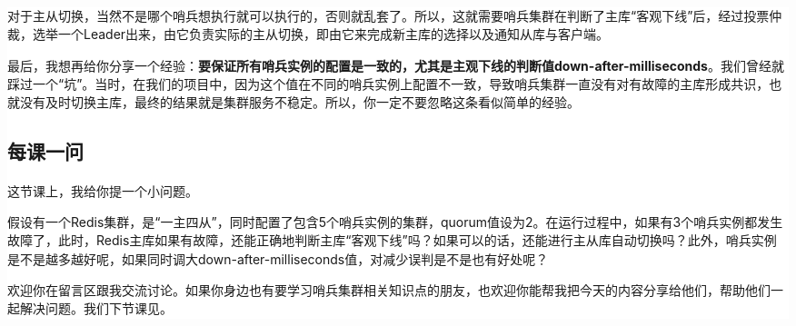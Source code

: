</ul><p>对于主从切换，当然不是哪个哨兵想执行就可以执行的，否则就乱套了。所以，这就需要哨兵集群在判断了主库“客观下线”后，经过投票仲裁，选举一个Leader出来，由它负责实际的主从切换，即由它来完成新主库的选择以及通知从库与客户端。</p><p>最后，我想再给你分享一个经验：<strong>要保证所有哨兵实例的配置是一致的，尤其是主观下线的判断值down-after-milliseconds</strong>。我们曾经就踩过一个“坑”。当时，在我们的项目中，因为这个值在不同的哨兵实例上配置不一致，导致哨兵集群一直没有对有故障的主库形成共识，也就没有及时切换主库，最终的结果就是集群服务不稳定。所以，你一定不要忽略这条看似简单的经验。</p><h2>每课一问</h2><p>这节课上，我给你提一个小问题。</p><p>假设有一个Redis集群，是“一主四从”，同时配置了包含5个哨兵实例的集群，quorum值设为2。在运行过程中，如果有3个哨兵实例都发生故障了，此时，Redis主库如果有故障，还能正确地判断主库“客观下线”吗？如果可以的话，还能进行主从库自动切换吗？此外，哨兵实例是不是越多越好呢，如果同时调大down-after-milliseconds值，对减少误判是不是也有好处呢？</p><p>欢迎你在留言区跟我交流讨论。如果你身边也有要学习哨兵集群相关知识点的朋友，也欢迎你能帮我把今天的内容分享给他们，帮助他们一起解决问题。我们下节课见。</p>
<style>
    ul {
      list-style: none;
      display: block;
      list-style-type: disc;
      margin-block-start: 1em;
      margin-block-end: 1em;
      margin-inline-start: 0px;
      margin-inline-end: 0px;
      padding-inline-start: 40px;
    }
    li {
      display: list-item;
      text-align: -webkit-match-parent;
    }
    ._2sjJGcOH_0 {
      list-style-position: inside;
      width: 100%;
      display: -webkit-box;
      display: -ms-flexbox;
      display: flex;
      -webkit-box-orient: horizontal;
      -webkit-box-direction: normal;
      -ms-flex-direction: row;
      flex-direction: row;
      margin-top: 26px;
      border-bottom: 1px solid rgba(233,233,233,0.6);
    }
    ._2sjJGcOH_0 ._3FLYR4bF_0 {
      width: 34px;
      height: 34px;
      -ms-flex-negative: 0;
      flex-shrink: 0;
      border-radius: 50%;
    }
    ._2sjJGcOH_0 ._36ChpWj4_0 {
      margin-left: 0.5rem;
      -webkit-box-flex: 1;
      -ms-flex-positive: 1;
      flex-grow: 1;
      padding-bottom: 20px;
    }
    ._2sjJGcOH_0 ._36ChpWj4_0 ._2zFoi7sd_0 {
      font-size: 16px;
      color: #3d464d;
      font-weight: 500;
      -webkit-font-smoothing: antialiased;
      line-height: 34px;
    }
    ._2sjJGcOH_0 ._36ChpWj4_0 ._2_QraFYR_0 {
      margin-top: 12px;
      color: #505050;
      -webkit-font-smoothing: antialiased;
      font-size: 14px;
      font-weight: 400;
      white-space: normal;
      word-break: break-all;
